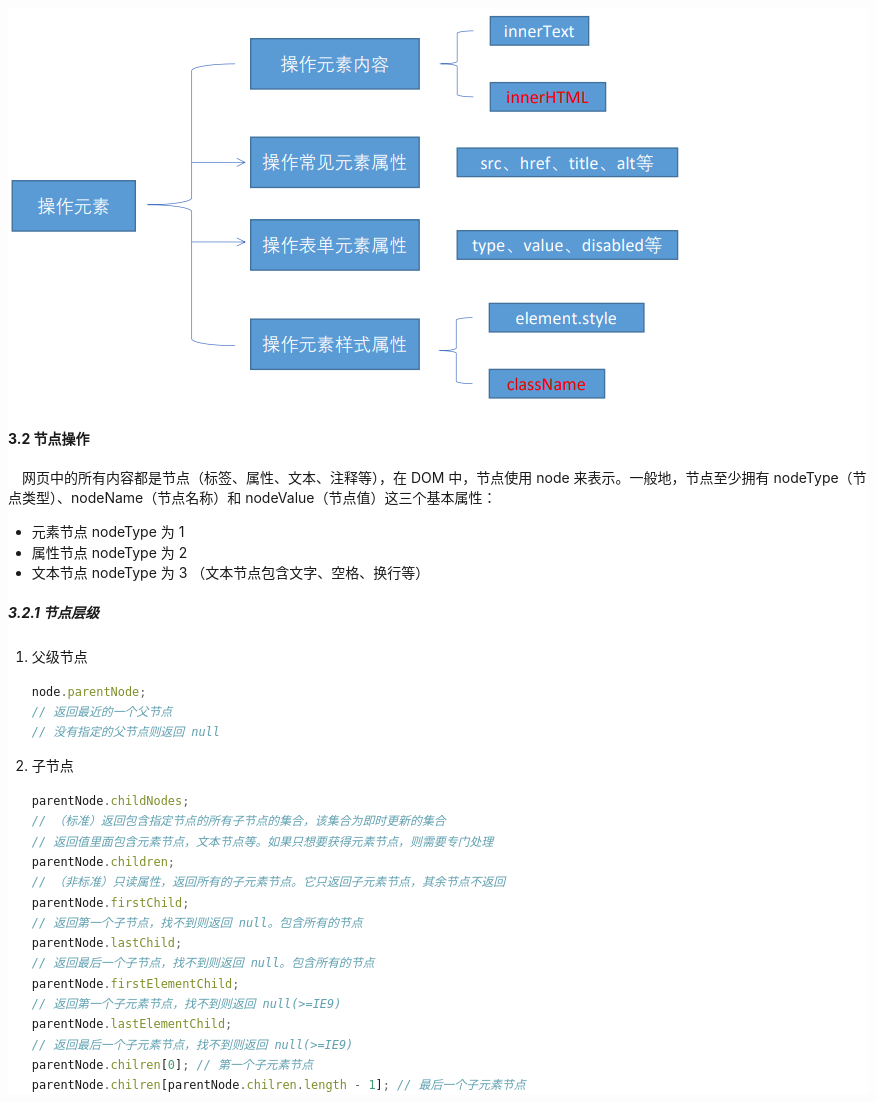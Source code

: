 ![操作元素](/assets/images/220606_JavaScript_img/Part2/figure3-1.png)

#### 3.2 节点操作

&emsp;网页中的所有内容都是节点（标签、属性、文本、注释等），在 DOM 中，节点使用 node 来表示。一般地，节点至少拥有 nodeType（节点类型）、nodeName（节点名称）和 nodeValue（节点值）这三个基本属性：

- 元素节点 nodeType 为 1
- 属性节点 nodeType 为 2
- 文本节点 nodeType 为 3 （文本节点包含文字、空格、换行等）

##### 3.2.1 节点层级

1. 父级节点

   ```javascript
   node.parentNode;
   // 返回最近的一个父节点
   // 没有指定的父节点则返回 null
   ```

2. 子节点

   ```javascript
   parentNode.childNodes;
   // （标准）返回包含指定节点的所有子节点的集合，该集合为即时更新的集合
   // 返回值里面包含元素节点，文本节点等。如果只想要获得元素节点，则需要专门处理
   parentNode.children;
   // （非标准）只读属性，返回所有的子元素节点。它只返回子元素节点，其余节点不返回
   parentNode.firstChild;
   // 返回第一个子节点，找不到则返回 null。包含所有的节点
   parentNode.lastChild;
   // 返回最后一个子节点，找不到则返回 null。包含所有的节点
   parentNode.firstElementChild;
   // 返回第一个子元素节点，找不到则返回 null(>=IE9)
   parentNode.lastElementChild;
   // 返回最后一个子元素节点，找不到则返回 null(>=IE9)
   parentNode.chilren[0]; // 第一个子元素节点
   parentNode.chilren[parentNode.chilren.length - 1]; // 最后一个子元素节点
   ```
